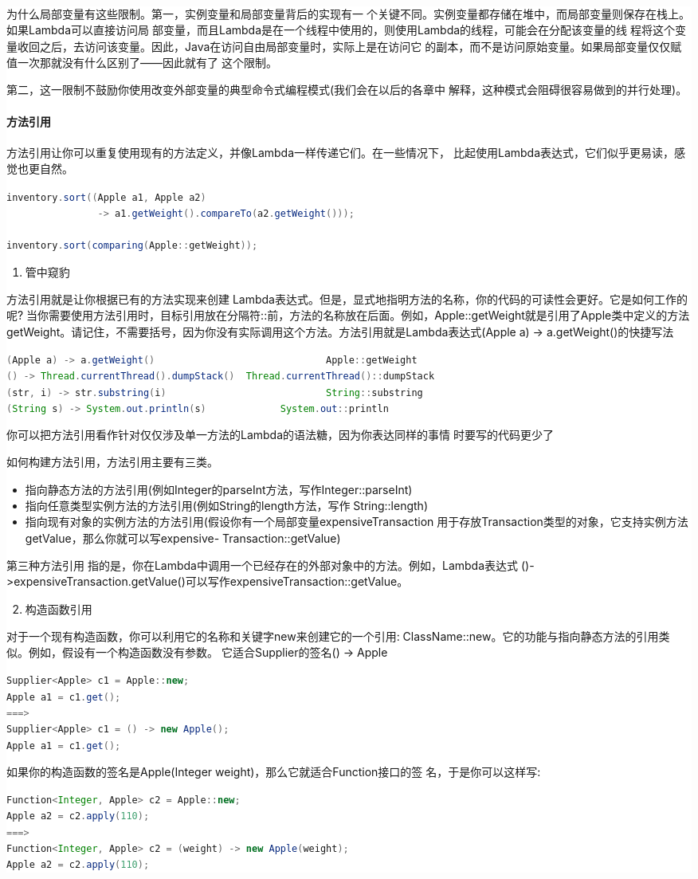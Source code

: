 为什么局部变量有这些限制。第一，实例变量和局部变量背后的实现有一 个关键不同。实例变量都存储在堆中，而局部变量则保存在栈上。如果Lambda可以直接访问局 部变量，而且Lambda是在一个线程中使用的，则使用Lambda的线程，可能会在分配该变量的线 程将这个变量收回之后，去访问该变量。因此，Java在访问自由局部变量时，实际上是在访问它 的副本，而不是访问原始变量。如果局部变量仅仅赋值一次那就没有什么区别了——因此就有了 这个限制。

第二，这一限制不鼓励你使用改变外部变量的典型命令式编程模式(我们会在以后的各章中 解释，这种模式会阻碍很容易做到的并行处理)。

#### 方法引用

方法引用让你可以重复使用现有的方法定义，并像Lambda一样传递它们。在一些情况下， 比起使用Lambda表达式，它们似乎更易读，感觉也更自然。

```java
inventory.sort((Apple a1, Apple a2) 
               	-> a1.getWeight().compareTo(a2.getWeight()));

inventory.sort(comparing(Apple::getWeight));
```

1. 管中窥豹

方法引用就是让你根据已有的方法实现来创建 Lambda表达式。但是，显式地指明方法的名称，你的代码的可读性会更好。它是如何工作的呢? 当你需要使用方法引用时，目标引用放在分隔符::前，方法的名称放在后面。例如，Apple::getWeight就是引用了Apple类中定义的方法getWeight。请记住，不需要括号，因为你没有实际调用这个方法。方法引用就是Lambda表达式(Apple a) -> a.getWeight()的快捷写法

```java
(Apple a) -> a.getWeight() 								Apple::getWeight
() -> Thread.currentThread().dumpStack()  Thread.currentThread()::dumpStack
(str, i) -> str.substring(i)							String::substring
(String s) -> System.out.println(s)				System.out::println
```

你可以把方法引用看作针对仅仅涉及单一方法的Lambda的语法糖，因为你表达同样的事情 时要写的代码更少了

如何构建方法引用，方法引用主要有三类。

- 指向静态方法的方法引用(例如Integer的parseInt方法，写作Integer::parseInt)
- 指向任意类型实例方法的方法引用(例如String的length方法，写作 String::length)
- 指向现有对象的实例方法的方法引用(假设你有一个局部变量expensiveTransaction 用于存放Transaction类型的对象，它支持实例方法getValue，那么你就可以写expensive- Transaction::getValue)

第三种方法引用 指的是，你在Lambda中调用一个已经存在的外部对象中的方法。例如，Lambda表达式 ()->expensiveTransaction.getValue()可以写作expensiveTransaction::getValue。

2. 构造函数引用

对于一个现有构造函数，你可以利用它的名称和关键字new来创建它的一个引用: ClassName::new。它的功能与指向静态方法的引用类似。例如，假设有一个构造函数没有参数。 它适合Supplier的签名() -> Apple

```java
Supplier<Apple> c1 = Apple::new;
Apple a1 = c1.get();
===>
Supplier<Apple> c1 = () -> new Apple();
Apple a1 = c1.get();
```

如果你的构造函数的签名是Apple(Integer weight)，那么它就适合Function接口的签 名，于是你可以这样写:

```java
Function<Integer, Apple> c2 = Apple::new;
Apple a2 = c2.apply(110);
===>
Function<Integer, Apple> c2 = (weight) -> new Apple(weight);
Apple a2 = c2.apply(110);
```

